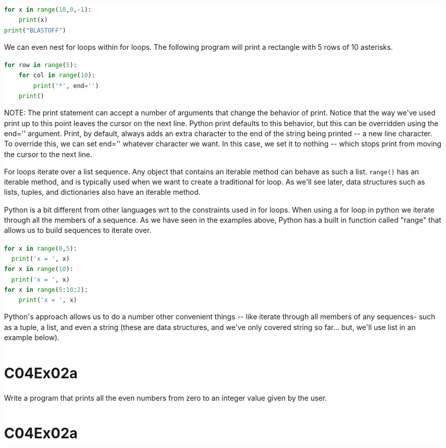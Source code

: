 
```python
for x in range(10,0,-1):
    print(x)
print("BLASTOFF")
```


We can even nest for loops within for loops. The following program will print a rectangle with 5 rows of 10 asterisks.

```python
for row in range(5):
    for col in range(10):
        print('*', end='')
    print()
```
NOTE: The print statement can accept a number of arguments that change the behavior of print. Notice that the way we've used print up to this point leaves the cursor on the next line. Python print defaults to this behavior, but this can be overridden using the end='' argument. Print, by default, always adds an extra character to the end of the string being printed -- a new line character. To override this, we can set end='' whatever character we want. In this case, we set it to nothing -- which stops print from moving the cursor to the next line. 

For loops iterate over a list sequence. Any object that contains an iterable method can behave as such a list. `range()` has an iterable method, and is typically used when we want to create a traditional for loop. As we'll see later, data structures such as lists, tuples, and dictionaries also have an iterable method.


Python is a bit different from other languages wrt to the constraints used in for loops. When using a for loop in python we iterate through all the members of a sequence. As we have seen in the examples above, Python has a built in function called "range" that allows us to build sequences to iterate over.

```python
for x in range(0,5):
  print('x = ', x)
for x in range(10):
  print('x = ', x)
for x in range(5:10:2):
    print('x = ', x)
```

Python's approach allows us to do a number other convenient things -- like iterate through all members of any sequences- such as a tuple, a list, and even a string (these are data structures, and we've only covered string so far... but, we'll use list in an example below).

# C04Ex02a

Write a program that prints all the even numbers from zero to an integer value given by the user. 


# C04Ex02a
